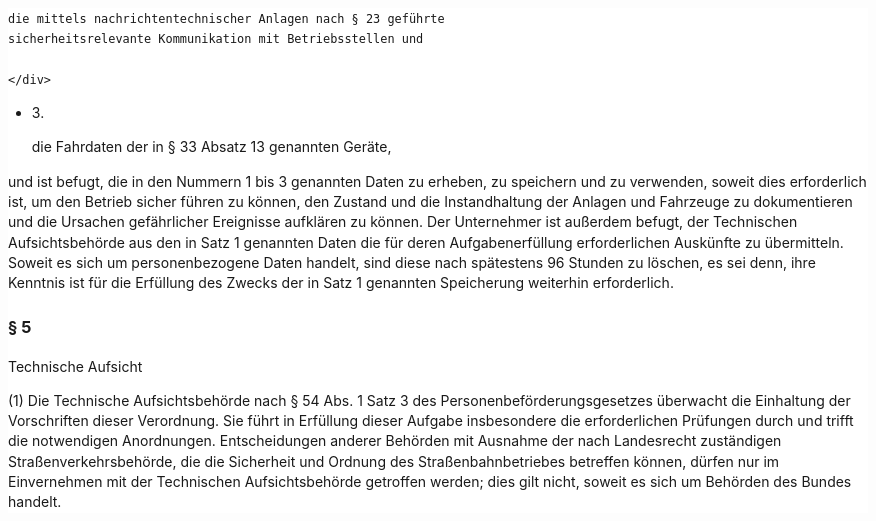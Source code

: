     die mittels nachrichtentechnischer Anlagen nach § 23 geführte
    sicherheitsrelevante Kommunikation mit Betriebsstellen und
    
    </div>

  - 3\.
    
    <div>
    
    die Fahrdaten der in § 33 Absatz 13 genannten Geräte,
    
    </div>

und ist befugt, die in den Nummern 1 bis 3 genannten Daten zu erheben,
zu speichern und zu verwenden, soweit dies erforderlich ist, um den
Betrieb sicher führen zu können, den Zustand und die Instandhaltung der
Anlagen und Fahrzeuge zu dokumentieren und die Ursachen gefährlicher
Ereignisse aufklären zu können. Der Unternehmer ist außerdem befugt, der
Technischen Aufsichtsbehörde aus den in Satz 1 genannten Daten die für
deren Aufgabenerfüllung erforderlichen Auskünfte zu übermitteln. Soweit
es sich um personenbezogene Daten handelt, sind diese nach spätestens 96
Stunden zu löschen, es sei denn, ihre Kenntnis ist für die Erfüllung des
Zwecks der in Satz 1 genannten Speicherung weiterhin erforderlich.

</div>

</div>

</div>

</div>

<span id="BJNR026480987BJNE001502124.html"></span>

### § 5  
Technische Aufsicht

<div>

<div class="jnhtml">

<div>

<div class="jurAbsatz">

(1) Die Technische Aufsichtsbehörde nach § 54 Abs. 1 Satz 3 des
Personenbeförderungsgesetzes überwacht die Einhaltung der Vorschriften
dieser Verordnung. Sie führt in Erfüllung dieser Aufgabe insbesondere
die erforderlichen Prüfungen durch und trifft die notwendigen
Anordnungen. Entscheidungen anderer Behörden mit Ausnahme der nach
Landesrecht zuständigen Straßenverkehrsbehörde, die die Sicherheit und
Ordnung des Straßenbahnbetriebes betreffen können, dürfen nur im
Einvernehmen mit der Technischen Aufsichtsbehörde getroffen werden; dies
gilt nicht, soweit es sich um Behörden des Bundes handelt.

</div>

<div class="jurAbsatz">
